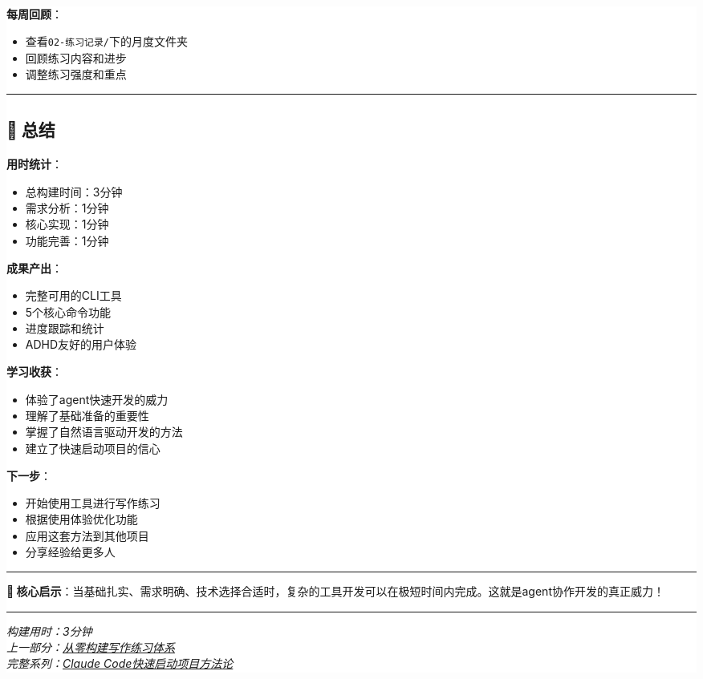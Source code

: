 **每周回顾**：
- 查看`02-练习记录/`下的月度文件夹
- 回顾练习内容和进步
- 调整练习强度和重点

---

## 🎊 总结

**用时统计**：
- 总构建时间：3分钟
- 需求分析：1分钟
- 核心实现：1分钟  
- 功能完善：1分钟

**成果产出**：
- 完整可用的CLI工具
- 5个核心命令功能
- 进度跟踪和统计
- ADHD友好的用户体验

**学习收获**：
- 体验了agent快速开发的威力
- 理解了基础准备的重要性
- 掌握了自然语言驱动开发的方法
- 建立了快速启动项目的信心

**下一步**：
- 开始使用工具进行写作练习
- 根据使用体验优化功能
- 应用这套方法到其他项目
- 分享经验给更多人

---

**🎯 核心启示**：当基础扎实、需求明确、技术选择合适时，复杂的工具开发可以在极短时间内完成。这就是agent协作开发的真正威力！

---

*构建用时：3分钟*  
*上一部分：[从零构建写作练习体系](教程1-从零构建写作练习体系.md)*  
*完整系列：[Claude Code快速启动项目方法论](../理论系列/)*